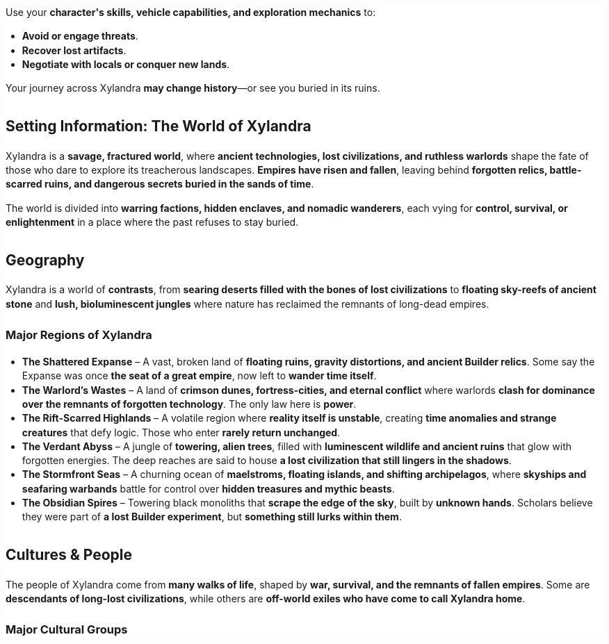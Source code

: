 Use your **character's skills, vehicle capabilities, and exploration mechanics** to:  
- **Avoid or engage threats**.  
- **Recover lost artifacts**.  
- **Negotiate with locals or conquer new lands**.  

Your journey across Xylandra **may change history**—or see you buried in its ruins.  

## **Setting Information: The World of Xylandra**  

Xylandra is a **savage, fractured world**, where **ancient technologies, lost civilizations, and ruthless warlords** shape the fate of those who dare to explore its treacherous landscapes. **Empires have risen and fallen**, leaving behind **forgotten relics, battle-scarred ruins, and dangerous secrets buried in the sands of time**.  

The world is divided into **warring factions, hidden enclaves, and nomadic wanderers**, each vying for **control, survival, or enlightenment** in a place where the past refuses to stay buried.  

## **Geography**  

Xylandra is a world of **contrasts**, from **searing deserts filled with the bones of lost civilizations** to **floating sky-reefs of ancient stone** and **lush, bioluminescent jungles** where nature has reclaimed the remnants of long-dead empires.  

### **Major Regions of Xylandra**  

- **The Shattered Expanse** – A vast, broken land of **floating ruins, gravity distortions, and ancient Builder relics**. Some say the Expanse was once **the seat of a great empire**, now left to **wander time itself**.  
- **The Warlord’s Wastes** – A land of **crimson dunes, fortress-cities, and eternal conflict** where warlords **clash for dominance over the remnants of forgotten technology**. The only law here is **power**.  
- **The Rift-Scarred Highlands** – A volatile region where **reality itself is unstable**, creating **time anomalies and strange creatures** that defy logic. Those who enter **rarely return unchanged**.  
- **The Verdant Abyss** – A jungle of **towering, alien trees**, filled with **luminescent wildlife and ancient ruins** that glow with forgotten energies. The deep reaches are said to house **a lost civilization that still lingers in the shadows**.  
- **The Stormfront Seas** – A churning ocean of **maelstroms, floating islands, and shifting archipelagos**, where **skyships and seafaring warbands** battle for control over **hidden treasures and mythic beasts**.  
- **The Obsidian Spires** – Towering black monoliths that **scrape the edge of the sky**, built by **unknown hands**. Scholars believe they were part of **a lost Builder experiment**, but **something still lurks within them**.  

## **Cultures & People**  

The people of Xylandra come from **many walks of life**, shaped by **war, survival, and the remnants of fallen empires**. Some are **descendants of long-lost civilizations**, while others are **off-world exiles who have come to call Xylandra home**.  

### **Major Cultural Groups**  

